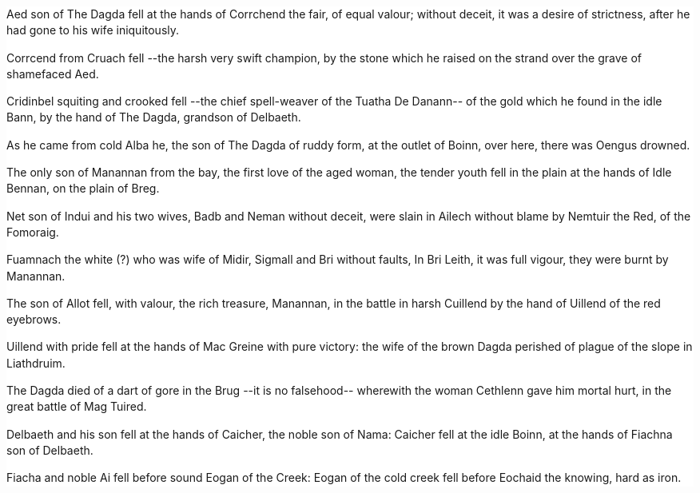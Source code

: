Aed son of The Dagda fell at the hands 
of Corrchend the fair, of equal valour; 
without deceit, it was a desire of 
strictness, after he had gone to his wife iniquitously. 

Corrcend from Cruach fell
--the harsh very swift champion, 
by the stone which he raised on the strand 
over the grave of shamefaced Aed. 

Cridinbel squiting and crooked fell
--the chief spell-weaver of the Tuatha De Danann--
of the gold which he found in the idle Bann, 
by the hand of The Dagda, grandson of Delbaeth. 

As he came from cold Alba he, 
the son of The Dagda of 
ruddy form, at the outlet of Boinn, 
over here, there was Oengus drowned. 

The only son of Manannan from the bay, 
the first love of the aged woman, 
the tender youth fell in the plain at the 
hands of Idle Bennan, on the plain of Breg. 

Net son of Indui and his two wives, 
Badb and Neman without deceit, 
were slain in Ailech without blame by 
Nemtuir the Red, of the Fomoraig. 

Fuamnach the white (?) who was wife of Midir, 
Sigmall and Bri without faults, 
In Bri Leith, it was full vigour, they 
were burnt by Manannan. 

The son of Allot fell, with valour, 
the rich treasure, Manannan, 
in the battle in harsh Cuillend by the hand of 
Uillend of the red eyebrows. 

Uillend with pride fell 
at the hands of Mac Greine with pure victory: 
the wife of the brown Dagda 
perished of plague of the slope in Liathdruim. 

The Dagda died of a dart of gore in the Brug
--it is no falsehood--
wherewith the woman Cethlenn gave him mortal hurt, 
in the great battle of Mag Tuired. 

Delbaeth and his son fell 
at the hands of Caicher, the noble son of Nama: 
Caicher fell at the idle Boinn, 
at the hands of Fiachna son of Delbaeth. 

Fiacha and noble Ai fell 
before sound Eogan of the Creek: 
Eogan of the cold creek fell 
before Eochaid the knowing, hard as iron. 
